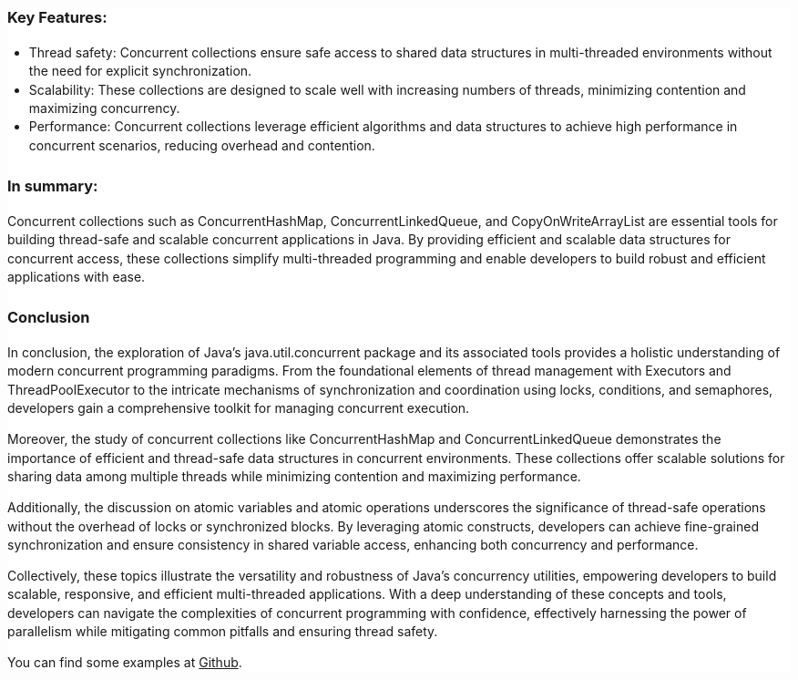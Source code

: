 ### Key Features:

* Thread safety: Concurrent collections ensure safe access to shared data structures in multi-threaded environments without the need for explicit synchronization.
* Scalability: These collections are designed to scale well with increasing numbers of threads, minimizing contention and maximizing concurrency.
* Performance: Concurrent collections leverage efficient algorithms and data structures to achieve high performance in concurrent scenarios, reducing overhead and contention.

### In summary:

Concurrent collections such as ConcurrentHashMap, ConcurrentLinkedQueue, and CopyOnWriteArrayList are essential tools for building thread-safe and scalable concurrent applications in Java. By providing efficient and scalable data structures for concurrent access, these collections simplify multi-threaded programming and enable developers to build robust and efficient applications with ease.

### Conclusion

In conclusion, the exploration of Java’s java.util.concurrent package and its associated tools provides a holistic understanding of modern concurrent programming paradigms. From the foundational elements of thread management with Executors and ThreadPoolExecutor to the intricate mechanisms of synchronization and coordination using locks, conditions, and semaphores, developers gain a comprehensive toolkit for managing concurrent execution.

Moreover, the study of concurrent collections like ConcurrentHashMap and ConcurrentLinkedQueue demonstrates the importance of efficient and thread-safe data structures in concurrent environments. These collections offer scalable solutions for sharing data among multiple threads while minimizing contention and maximizing performance.

Additionally, the discussion on atomic variables and atomic operations underscores the significance of thread-safe operations without the overhead of locks or synchronized blocks. By leveraging atomic constructs, developers can achieve fine-grained synchronization and ensure consistency in shared variable access, enhancing both concurrency and performance.

Collectively, these topics illustrate the versatility and robustness of Java’s concurrency utilities, empowering developers to build scalable, responsive, and efficient multi-threaded applications. With a deep understanding of these concepts and tools, developers can navigate the complexities of concurrent programming with confidence, effectively harnessing the power of parallelism while mitigating common pitfalls and ensuring thread safety.

You can find some examples at [Github](https://github.com/alxkm/articles/tree/master/src/main/java/org/alx/article/_30_java_util_concurrent_1).